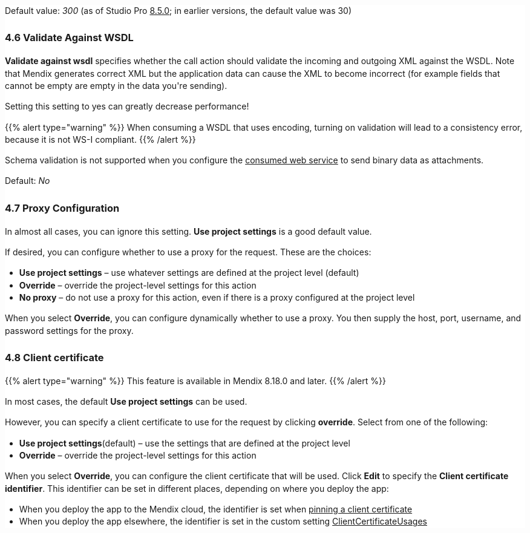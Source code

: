 Default value: *300* (as of Studio Pro [8.5.0](/releasenotes/studio-pro/8.5#850); in earlier versions, the default value was 30)

### 4.6 Validate Against WSDL

**Validate against wsdl** specifies whether the call action should validate the incoming and outgoing XML against the WSDL. Note that Mendix generates correct XML but the application data can cause the XML to become incorrect (for example fields that cannot be empty are empty in the data you're sending).

Setting this setting to yes can greatly decrease performance!

{{% alert type="warning" %}}
When consuming a WSDL that uses encoding, turning on validation will lead to a consistency error, because it is not WS-I compliant.
{{% /alert %}}

Schema validation is not supported when you configure the [consumed web service](consumed-web-service) to send binary data as attachments.

Default: *No*

### 4.7 Proxy Configuration

In almost all cases, you can ignore this setting. **Use project settings** is a good default value.

If desired, you can configure whether to use a proxy for the request. These are the choices:

* **Use project settings** – use whatever settings are defined at the project level (default)
* **Override** – override the project-level settings for this action
* **No proxy** – do not use a proxy for this action, even if there is a proxy configured at the project level

When you select **Override**, you can configure dynamically whether to use a proxy. You then supply the host, port, username, and password settings for the proxy.

### 4.8 Client certificate

{{% alert type="warning" %}}
This feature is available in Mendix 8.18.0 and later.
{{% /alert %}}

In most cases, the default **Use project settings** can be used.

However, you can specify a client certificate to use for the request by clicking **override**. Select from one of the following:

* **Use project settings**(default) – use the settings that are defined at the project level
* **Override** – override the project-level settings for this action

When you select **Override**, you can configure the client certificate that will be used. Click **Edit** to specify the **Client certificate identifier**. This identifier can be set in different places, depending on where you deploy the app:

* When you deploy the app to the Mendix cloud, the identifier is set when [pinning a client certificate](/developerportal/deploy/certificates#outgoing-client-certificates)
* When you deploy the app elsewhere, the identifier is set in the custom setting [ClientCertificateUsages](custom-settings#ca-certificates)
